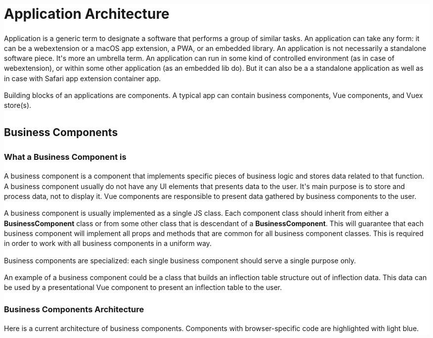 # Application Architecture

Application is a generic term to designate a software that performs a group of similar tasks. An application can take
any form: it can be a webextension or a macOS app extension, a PWA, or an embedded library. An application is not
necessarily a standalone software piece. It's more an umbrella term. An application can run in some kind of controlled 
environment (as in case of webextension), or within some other application (as an embedded lib do). But it can also 
be a a standalone application as well as in case with Safari app extension container app.

Building blocks of an applications are components. A typical app can contain business components, Vue components, and
Vuex store(s).


## Business Components

### What a Business Component is

A business component is a component that implements specific pieces of business logic and stores data related to that
function. A business component usually do not have any UI elements that presents data to the user. It's main purpose 
is to store and process data, not to display it. Vue components are responsible to present data gathered by business
components to the user.

A business component is usually implemented as a single JS class. Each component class should inherit from either a 
**BusinessComponent** class or from some other class that is descendant of a **BusinessComponent**. This will
guarantee that each business component will implement all props and methods that are common for all business
component classes. This is required in order to work with all business components in a uniform way.

Business components are specialized: each single business component should serve a single purpose only.

An example of a business component could be a class that builds an inflection table structure out of inflection data.
This data can be used by a presentational Vue component to present an inflection table to the user.

### Business Components Architecture

Here is a current architecture of business components. Components with browser-specific code are highlighted
with light blue.